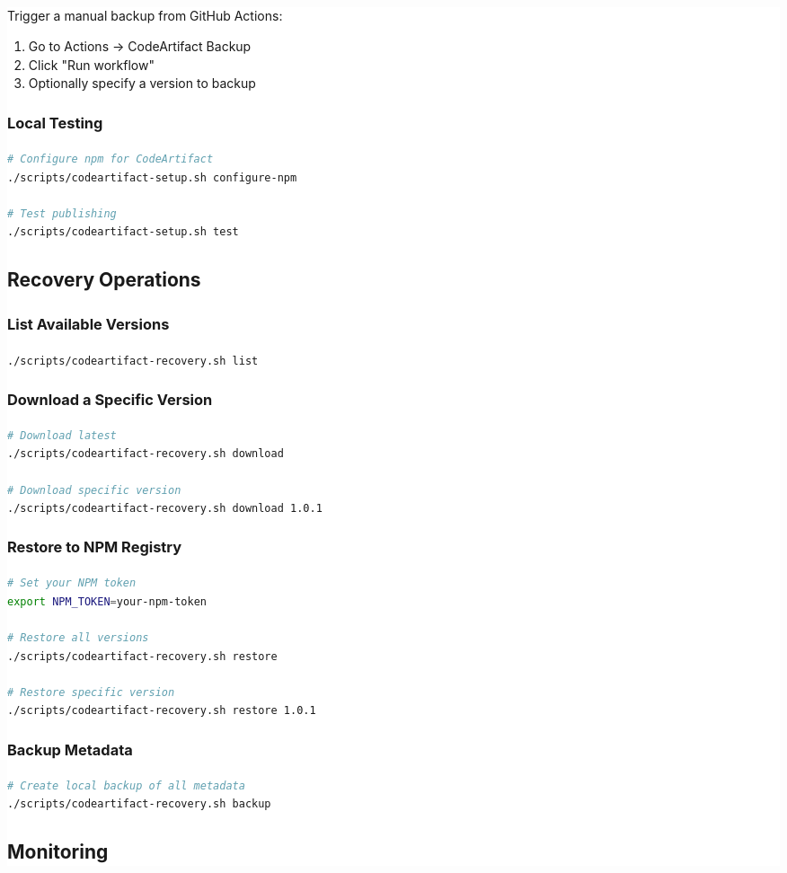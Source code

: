 Trigger a manual backup from GitHub Actions:
1. Go to Actions → CodeArtifact Backup
2. Click "Run workflow"
3. Optionally specify a version to backup

### Local Testing

```bash
# Configure npm for CodeArtifact
./scripts/codeartifact-setup.sh configure-npm

# Test publishing
./scripts/codeartifact-setup.sh test
```

## Recovery Operations

### List Available Versions

```bash
./scripts/codeartifact-recovery.sh list
```

### Download a Specific Version

```bash
# Download latest
./scripts/codeartifact-recovery.sh download

# Download specific version
./scripts/codeartifact-recovery.sh download 1.0.1
```

### Restore to NPM Registry

```bash
# Set your NPM token
export NPM_TOKEN=your-npm-token

# Restore all versions
./scripts/codeartifact-recovery.sh restore

# Restore specific version
./scripts/codeartifact-recovery.sh restore 1.0.1
```

### Backup Metadata

```bash
# Create local backup of all metadata
./scripts/codeartifact-recovery.sh backup
```

## Monitoring
